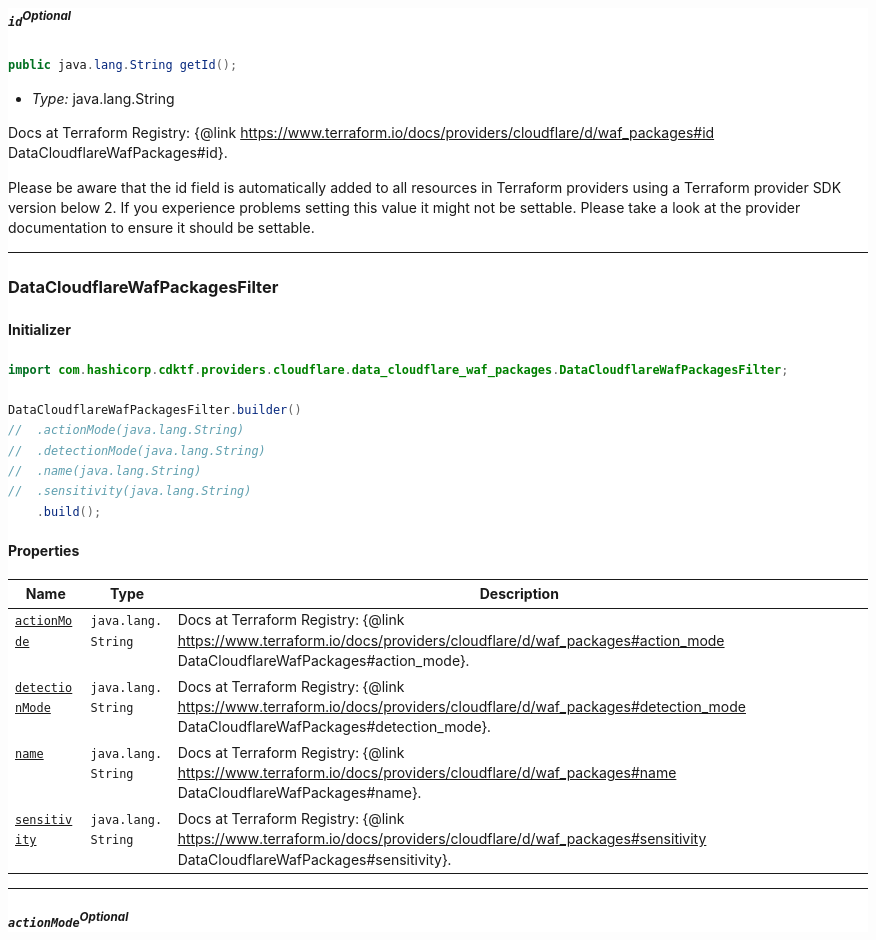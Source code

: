 ##### `id`<sup>Optional</sup> <a name="id" id="@cdktf/provider-cloudflare.dataCloudflareWafPackages.DataCloudflareWafPackagesConfig.property.id"></a>

```java
public java.lang.String getId();
```

- *Type:* java.lang.String

Docs at Terraform Registry: {@link https://www.terraform.io/docs/providers/cloudflare/d/waf_packages#id DataCloudflareWafPackages#id}.

Please be aware that the id field is automatically added to all resources in Terraform providers using a Terraform provider SDK version below 2.
If you experience problems setting this value it might not be settable. Please take a look at the provider documentation to ensure it should be settable.

---

### DataCloudflareWafPackagesFilter <a name="DataCloudflareWafPackagesFilter" id="@cdktf/provider-cloudflare.dataCloudflareWafPackages.DataCloudflareWafPackagesFilter"></a>

#### Initializer <a name="Initializer" id="@cdktf/provider-cloudflare.dataCloudflareWafPackages.DataCloudflareWafPackagesFilter.Initializer"></a>

```java
import com.hashicorp.cdktf.providers.cloudflare.data_cloudflare_waf_packages.DataCloudflareWafPackagesFilter;

DataCloudflareWafPackagesFilter.builder()
//  .actionMode(java.lang.String)
//  .detectionMode(java.lang.String)
//  .name(java.lang.String)
//  .sensitivity(java.lang.String)
    .build();
```

#### Properties <a name="Properties" id="Properties"></a>

| **Name** | **Type** | **Description** |
| --- | --- | --- |
| <code><a href="#@cdktf/provider-cloudflare.dataCloudflareWafPackages.DataCloudflareWafPackagesFilter.property.actionMode">actionMode</a></code> | <code>java.lang.String</code> | Docs at Terraform Registry: {@link https://www.terraform.io/docs/providers/cloudflare/d/waf_packages#action_mode DataCloudflareWafPackages#action_mode}. |
| <code><a href="#@cdktf/provider-cloudflare.dataCloudflareWafPackages.DataCloudflareWafPackagesFilter.property.detectionMode">detectionMode</a></code> | <code>java.lang.String</code> | Docs at Terraform Registry: {@link https://www.terraform.io/docs/providers/cloudflare/d/waf_packages#detection_mode DataCloudflareWafPackages#detection_mode}. |
| <code><a href="#@cdktf/provider-cloudflare.dataCloudflareWafPackages.DataCloudflareWafPackagesFilter.property.name">name</a></code> | <code>java.lang.String</code> | Docs at Terraform Registry: {@link https://www.terraform.io/docs/providers/cloudflare/d/waf_packages#name DataCloudflareWafPackages#name}. |
| <code><a href="#@cdktf/provider-cloudflare.dataCloudflareWafPackages.DataCloudflareWafPackagesFilter.property.sensitivity">sensitivity</a></code> | <code>java.lang.String</code> | Docs at Terraform Registry: {@link https://www.terraform.io/docs/providers/cloudflare/d/waf_packages#sensitivity DataCloudflareWafPackages#sensitivity}. |

---

##### `actionMode`<sup>Optional</sup> <a name="actionMode" id="@cdktf/provider-cloudflare.dataCloudflareWafPackages.DataCloudflareWafPackagesFilter.property.actionMode"></a>
